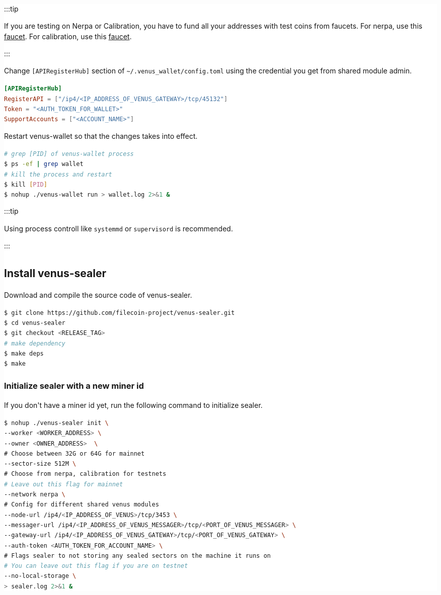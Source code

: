 :::tip

If you are testing on Nerpa or Calibration, you have to fund all your addresses with test coins from faucets. For nerpa, use this [faucet](https://faucet.nerpa.interplanetary.dev/funds.html). For calibration, use this [faucet](https://faucet.calibration.fildev.network/funds.html). 

:::

Change `[APIRegisterHub]` section of  `~/.venus_wallet/config.toml` using the credential you get from shared module admin.

```toml
[APIRegisterHub]
RegisterAPI = ["/ip4/<IP_ADDRESS_OF_VENUS_GATEWAY>/tcp/45132"]
Token = "<AUTH_TOKEN_FOR_WALLET>"
SupportAccounts = ["<ACCOUNT_NAME>"]
```

Restart venus-wallet so that the changes takes into effect.

```bash
# grep [PID] of venus-wallet process
$ ps -ef | grep wallet
# kill the process and restart
$ kill [PID]
$ nohup ./venus-wallet run > wallet.log 2>&1 &
```

:::tip

Using process controll like  `systemmd` or `supervisord` is recommended.

:::

## Install venus-sealer

Download and compile the source code of venus-sealer.

```bash
$ git clone https://github.com/filecoin-project/venus-sealer.git
$ cd venus-sealer
$ git checkout <RELEASE_TAG>
# make dependency
$ make deps
$ make
```

### Initialize sealer with a new miner id

If you don't have a miner id yet, run the following command to initialize sealer.

```bash
$ nohup ./venus-sealer init \
--worker <WORKER_ADDRESS> \
--owner <OWNER_ADDRESS>  \
# Choose between 32G or 64G for mainnet
--sector-size 512M \
# Choose from nerpa, calibration for testnets
# Leave out this flag for mainnet
--network nerpa \
# Config for different shared venus modules
--node-url /ip4/<IP_ADDRESS_OF_VENUS>/tcp/3453 \
--messager-url /ip4/<IP_ADDRESS_OF_VENUS_MESSAGER>/tcp/<PORT_OF_VENUS_MESSAGER> \
--gateway-url /ip4/<IP_ADDRESS_OF_VENUS_GATEWAY>/tcp/<PORT_OF_VENUS_GATEWAY> \
--auth-token <AUTH_TOKEN_FOR_ACCOUNT_NAME> \
# Flags sealer to not storing any sealed sectors on the machine it runs on
# You can leave out this flag if you are on testnet
--no-local-storage \
> sealer.log 2>&1 &

```